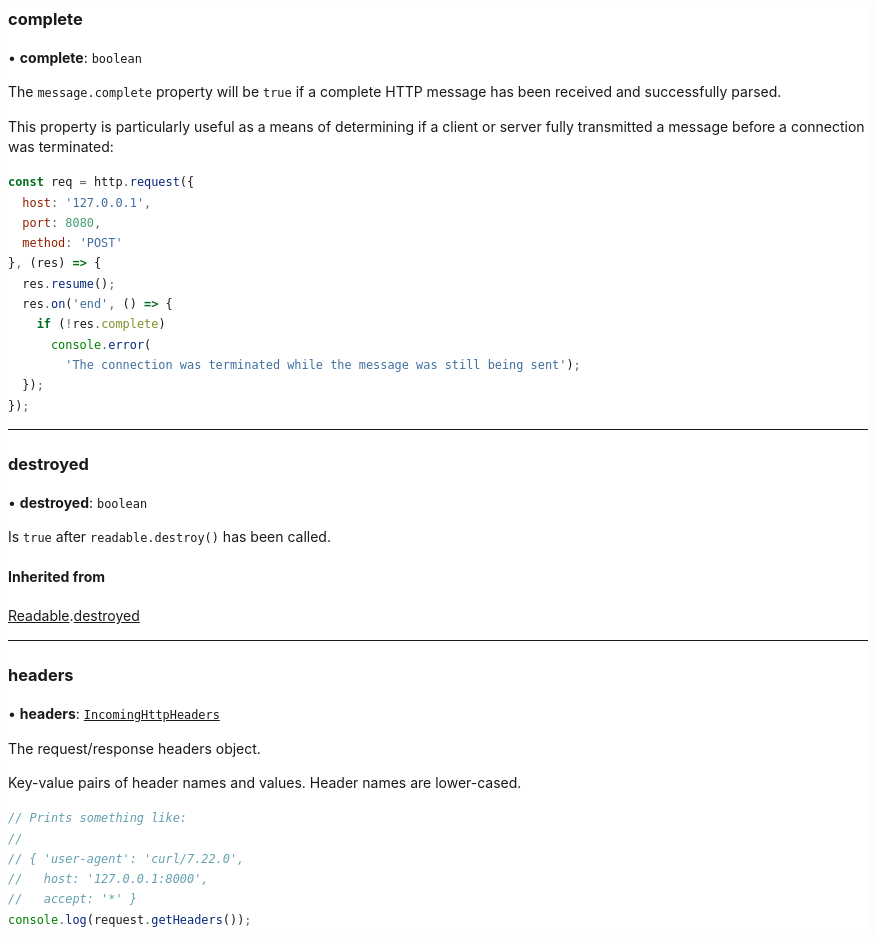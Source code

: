 ### complete

• **complete**: `boolean`

The `message.complete` property will be `true` if a complete HTTP message has
been received and successfully parsed.

This property is particularly useful as a means of determining if a client or
server fully transmitted a message before a connection was terminated:

```js
const req = http.request({
  host: '127.0.0.1',
  port: 8080,
  method: 'POST'
}, (res) => {
  res.resume();
  res.on('end', () => {
    if (!res.complete)
      console.error(
        'The connection was terminated while the message was still being sent');
  });
});
```

___

### destroyed

• **destroyed**: `boolean`

Is `true` after `readable.destroy()` has been called.

#### Inherited from

[Readable](https://oven-sh.github.io/bun-types/classes/stream_.Readable.md).[destroyed](https://oven-sh.github.io/bun-types/classes/stream_.Readable.md#destroyed)

___

### headers

• **headers**: [`IncomingHttpHeaders`](https://oven-sh.github.io/bun-types/interfaces/http_.IncomingHttpHeaders.md)

The request/response headers object.

Key-value pairs of header names and values. Header names are lower-cased.

```js
// Prints something like:
//
// { 'user-agent': 'curl/7.22.0',
//   host: '127.0.0.1:8000',
//   accept: '*' }
console.log(request.getHeaders());
```
